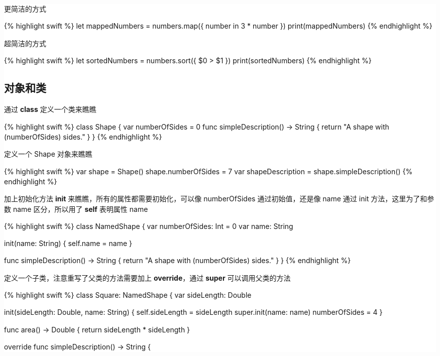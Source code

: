 更简洁的方式

{% highlight swift %}
let mappedNumbers = numbers.map({ number in 3 * number })
print(mappedNumbers)
{% endhighlight %}

超简洁的方式

{% highlight swift %}
let sortedNumbers = numbers.sort({ $0 > $1 })
print(sortedNumbers)
{% endhighlight %}

## 对象和类

通过 **class** 定义一个类来瞧瞧

{% highlight swift %}
class Shape {
  var numberOfSides = 0
  func simpleDescription() -> String {
    return "A shape with \(numberOfSides) sides."
  }
}
{% endhighlight %}

定义一个 Shape 对象来瞧瞧

{% highlight swift %}
var shape = Shape()
shape.numberOfSides = 7
var shapeDescription = shape.simpleDescription()
{% endhighlight %}

加上初始化方法 **init** 来瞧瞧，所有的属性都需要初始化，可以像 numberOfSides 通过初始值，还是像 name 通过 init 方法，这里为了和参数 name 区分，所以用了 **self** 表明属性 name

{% highlight swift %}
class NamedShape {
  var numberOfSides: Int = 0
  var name: String
  
  init(name: String) {
    self.name = name
  }
  
  func simpleDescription() -> String {
    return "A shape with \(numberOfSides) sides."
  }
}
{% endhighlight %}

定义一个子类，注意重写了父类的方法需要加上 **override**，通过 **super** 可以调用父类的方法

{% highlight swift %}
class Square: NamedShape {
  var sideLength: Double
  
  init(sideLength: Double, name: String) {
    self.sideLength = sideLength
    super.init(name: name)
    numberOfSides = 4
  }
  
  func area() -> Double {
    return sideLength * sideLength
  }
  
  override func simpleDescription() -> String {